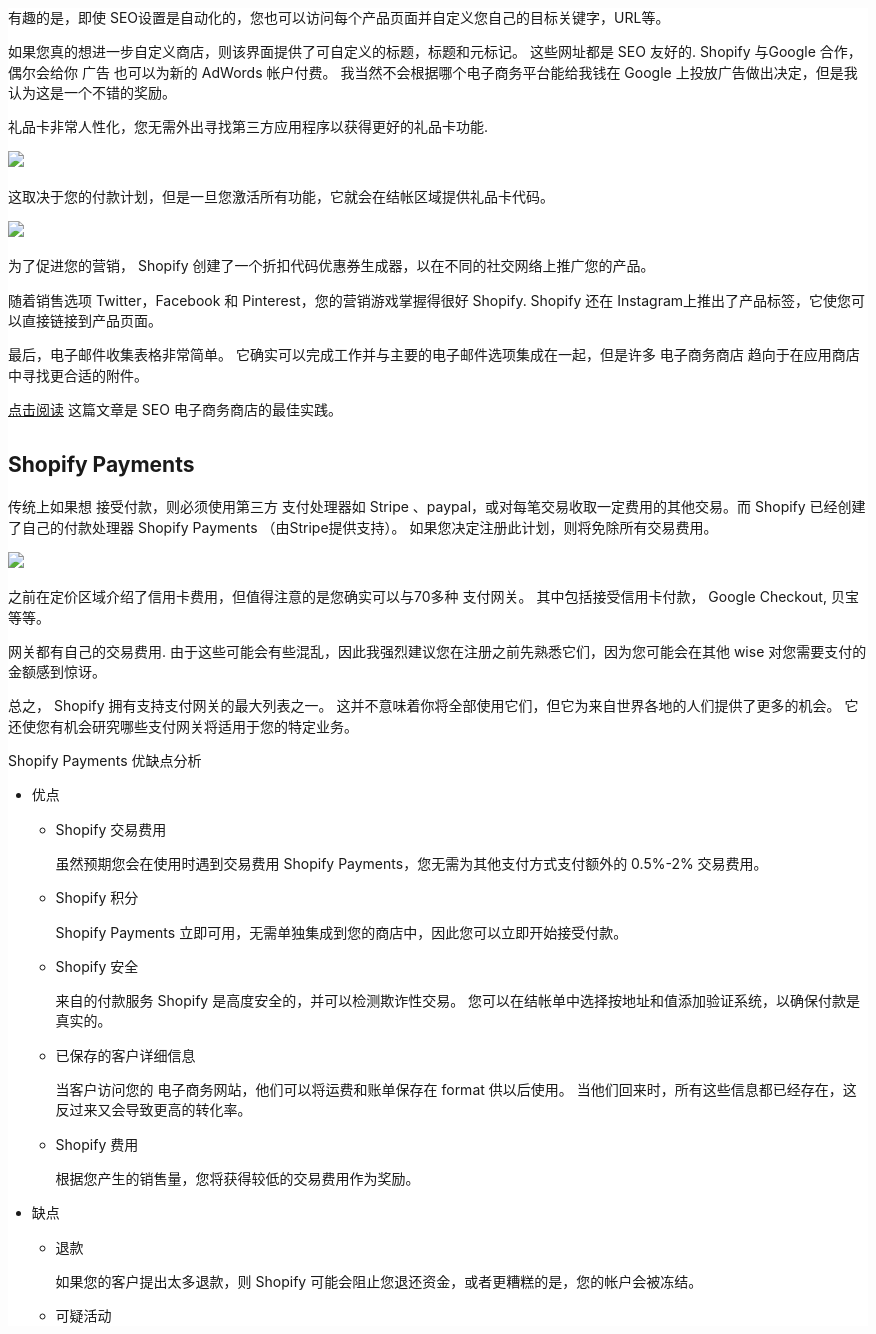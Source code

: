有趣的是，即使 SEO设置是自动化的，您也可以访问每个产品页面并自定义您自己的目标关键字，URL等。

如果您真的想进一步自定义商店，则该界面提供了可自定义的标题，标题和元标记。 这些网址都是 SEO 友好的. Shopify 与Google 合作，偶尔会给你 广告 也可以为新的 AdWords 帐户付费。 我当然不会根据哪个电子商务平台能给我钱在 Google 上投放广告做出决定，但是我认为这是一个不错的奖励。

礼品卡非常人性化，您无需外出寻找第三方应用程序以获得更好的礼品卡功能.

![](./pic/issue-gift-card.png)

这取决于您的付款计划，但是一旦您激活所有功能，它就会在结帐区域提供礼品卡代码。

![](./pic/make-discount-code.png)

为了促进您的营销， Shopify 创建了一个折扣代码优惠券生成器，以在不同的社交网络上推广您的产品。

随着销售选项 Twitter，Facebook 和 Pinterest，您的营销游戏掌握得很好 Shopify. Shopify 还在 Instagram上推出了产品标签，它使您可以直接链接到产品页面。

最后，电子邮件收集表格非常简单。 它确实可以完成工作并与主要的电子邮件选项集成在一起，但是许多 电子商务商店 趋向于在应用商店中寻找更合适的附件。

[点击阅读](https://ecommerce-platforms.com/zh-CN/compare/best-ecommerce-platform-seo) 这篇文章是 SEO 电子商务商店的最佳实践。

## Shopify Payments
传统上如果想 接受付款，则必须使用第三方 支付处理器如 Stripe 、paypal，或对每笔交易收取一定费用的其他交易。而 Shopify 已经创建了自己的付款处理器 Shopify Payments （由Stripe提供支持）。 如果您决定注册此计划，则将免除所有交易费用。

![](./pic/accept-payments.png)

之前在定价区域介绍了信用卡费用，但值得注意的是您确实可以与70多种 支付网关。 其中包括接受信用卡付款， Google Checkout, 贝宝等等。

网关都有自己的交易费用. 由于这些可能会有些混乱，因此我强烈建议您在注册之前先熟悉它们，因为您可能会在其他 wise 对您需要支付的金额感到惊讶。

总之， Shopify 拥有支持支付网关的最大列表之一。 这并不意味着你将全部使用它们，但它为来自世界各地的人们提供了更多的机会。 它还使您有机会研究哪些支付网关将适用于您的特定业务。

Shopify Payments 优缺点分析

- 优点
	- Shopify 交易费用

		虽然预期您会在使用时遇到交易费用 Shopify Payments，您无需为其他支付方式支付额外的 0.5%-2% 交易费用。
	- Shopify 积分

		Shopify Payments 立即可用，无需单独集成到您的商店中，因此您可以立即开始接受付款。
	- Shopify 安全

		来自的付款服务 Shopify 是高度安全的，并可以检测欺诈性交易。 您可以在结帐单中选择按地址和值添加验证系统，以确保付款是真实的。
	- 已保存的客户详细信息 

		当客户访问您的 电子商务网站，他们可以将运费和账单保存在 format 供以后使用。 当他们回来时，所有这些信息都已经存在，这反过来又会导致更高的转化率。
	- Shopify 费用

		根据您产生的销售量，您将获得较低的交易费用作为奖励。
- 缺点
	- 退款

		如果您的客户提出太多退款，则 Shopify 可能会阻止您退还资金，或者更糟糕的是，您的帐户会被冻结。
	- 可疑活动
